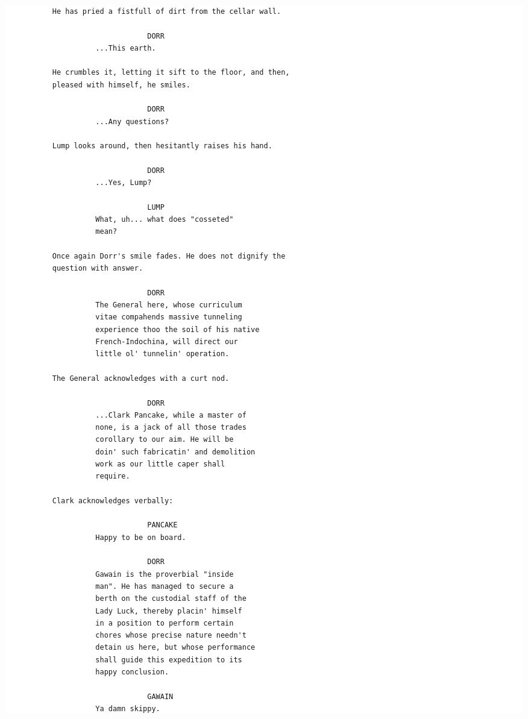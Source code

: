                He has pried a fistfull of dirt from the cellar wall.

                                     DORR
                         ...This earth.

               He crumbles it, letting it sift to the floor, and then, 
               pleased with himself, he smiles.

                                     DORR
                         ...Any questions?

               Lump looks around, then hesitantly raises his hand.

                                     DORR
                         ...Yes, Lump?

                                     LUMP
                         What, uh... what does "cosseted" 
                         mean?

               Once again Dorr's smile fades. He does not dignify the 
               question with answer.

                                     DORR
                         The General here, whose curriculum 
                         vitae compahends massive tunneling 
                         experience thoo the soil of his native 
                         French-Indochina, will direct our 
                         little ol' tunnelin' operation.

               The General acknowledges with a curt nod.

                                     DORR
                         ...Clark Pancake, while a master of 
                         none, is a jack of all those trades 
                         corollary to our aim. He will be 
                         doin' such fabricatin' and demolition 
                         work as our little caper shall 
                         require.

               Clark acknowledges verbally:

                                     PANCAKE
                         Happy to be on board.

                                     DORR
                         Gawain is the proverbial "inside 
                         man". He has managed to secure a 
                         berth on the custodial staff of the 
                         Lady Luck, thereby placin' himself 
                         in a position to perform certain 
                         chores whose precise nature needn't 
                         detain us here, but whose performance 
                         shall guide this expedition to its 
                         happy conclusion.

                                     GAWAIN
                         Ya damn skippy.
